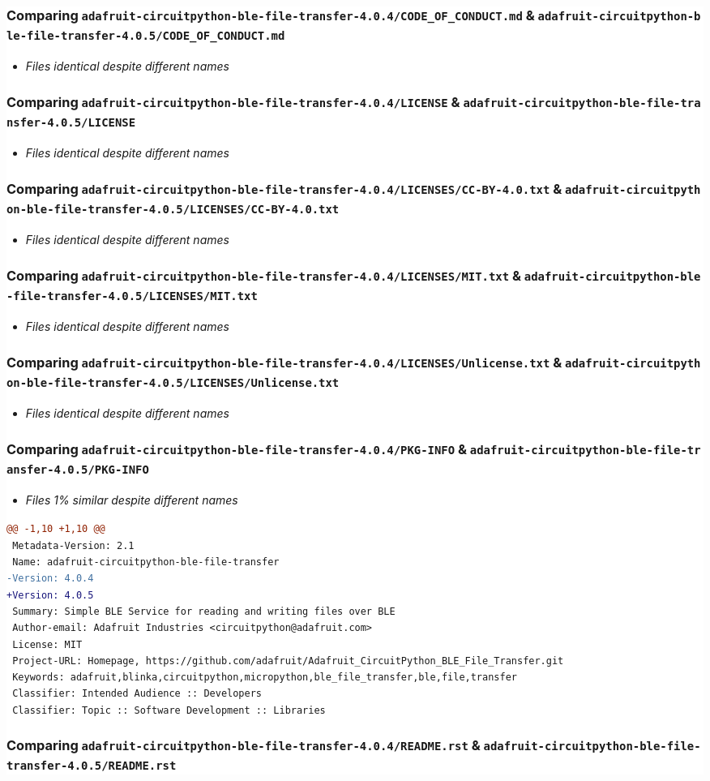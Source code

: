 ### Comparing `adafruit-circuitpython-ble-file-transfer-4.0.4/CODE_OF_CONDUCT.md` & `adafruit-circuitpython-ble-file-transfer-4.0.5/CODE_OF_CONDUCT.md`

 * *Files identical despite different names*

### Comparing `adafruit-circuitpython-ble-file-transfer-4.0.4/LICENSE` & `adafruit-circuitpython-ble-file-transfer-4.0.5/LICENSE`

 * *Files identical despite different names*

### Comparing `adafruit-circuitpython-ble-file-transfer-4.0.4/LICENSES/CC-BY-4.0.txt` & `adafruit-circuitpython-ble-file-transfer-4.0.5/LICENSES/CC-BY-4.0.txt`

 * *Files identical despite different names*

### Comparing `adafruit-circuitpython-ble-file-transfer-4.0.4/LICENSES/MIT.txt` & `adafruit-circuitpython-ble-file-transfer-4.0.5/LICENSES/MIT.txt`

 * *Files identical despite different names*

### Comparing `adafruit-circuitpython-ble-file-transfer-4.0.4/LICENSES/Unlicense.txt` & `adafruit-circuitpython-ble-file-transfer-4.0.5/LICENSES/Unlicense.txt`

 * *Files identical despite different names*

### Comparing `adafruit-circuitpython-ble-file-transfer-4.0.4/PKG-INFO` & `adafruit-circuitpython-ble-file-transfer-4.0.5/PKG-INFO`

 * *Files 1% similar despite different names*

```diff
@@ -1,10 +1,10 @@
 Metadata-Version: 2.1
 Name: adafruit-circuitpython-ble-file-transfer
-Version: 4.0.4
+Version: 4.0.5
 Summary: Simple BLE Service for reading and writing files over BLE
 Author-email: Adafruit Industries <circuitpython@adafruit.com>
 License: MIT
 Project-URL: Homepage, https://github.com/adafruit/Adafruit_CircuitPython_BLE_File_Transfer.git
 Keywords: adafruit,blinka,circuitpython,micropython,ble_file_transfer,ble,file,transfer
 Classifier: Intended Audience :: Developers
 Classifier: Topic :: Software Development :: Libraries
```

### Comparing `adafruit-circuitpython-ble-file-transfer-4.0.4/README.rst` & `adafruit-circuitpython-ble-file-transfer-4.0.5/README.rst`
